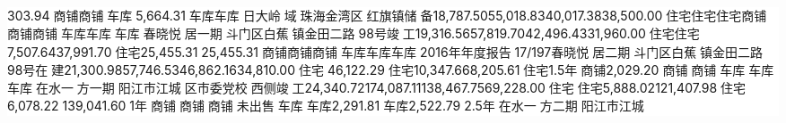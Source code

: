 303.94
商铺商铺
车库
5,664.31
车库车库
日大岭
域
珠海金湾区
红旗镇储
备18,787.5055,018.8340,017.3838,500.00
住宅住宅住宅商铺商铺商铺
车库车库
车库
春晓悦
居一期
斗门区白蕉
镇金田二路
98号竣
工19,316.5657,819.7042,496.4331,960.00
住宅住宅
7,507.6437,991.70
住宅25,455.31
25,455.31
商铺商铺商铺
车库车库车库
2016年年度报告
17/197春晓悦
居二期
斗门区白蕉
镇金田二路
98号在
建21,300.9857,746.5346,862.1634,810.00
住宅
46,122.29
住宅10,347.668,205.61
住宅1.5年
商铺2,029.20
商铺
商铺
车库
车库
车库
在水一
方一期
阳江市江城
区市委党校
西侧竣
工24,340.72174,087.11138,467.7569,228.00
住宅
住宅5,888.02121,407.98
住宅6,078.22
139,041.60
1年
商铺
商铺
商铺
未出售
车库
车库2,291.81
车库2,522.79
2.5年
在水一
方二期
阳江市江城